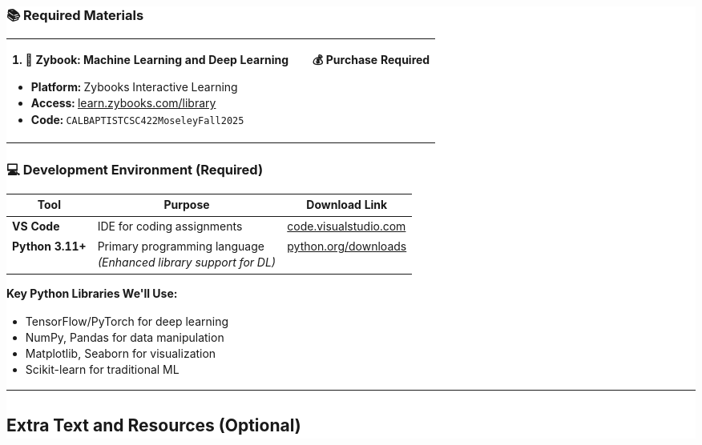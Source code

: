 ### **📚 Required Materials**

<table>
<tr>
<td width="70%">

**1. 📖 Zybook: Machine Learning and Deep Learning**
- **Platform:** Zybooks Interactive Learning
- **Access:** [learn.zybooks.com/library](https://learn.zybooks.com/library)
- **Code:** `CALBAPTISTCSC422MoseleyFall2025`

</td>
<td width="30%" align="center">

**💰 Purchase Required**

</td>
</tr>
</table>

### **💻 Development Environment (Required)**

<table>
<thead>
<tr>
<th>Tool</th>
<th>Purpose</th>
<th>Download Link</th>
</tr>
</thead>
<tbody>
<tr>
<td><strong>VS Code</strong></td>
<td>IDE for coding assignments</td>
<td><a href="https://code.visualstudio.com/">code.visualstudio.com</a></td>
</tr>
<tr>
<td><strong>Python 3.11+</strong></td>
<td>Primary programming language<br/><em>(Enhanced library support for DL)</em></td>
<td><a href="https://www.python.org/downloads/">python.org/downloads</a></td>
</tr>
</tbody>
</table>

**Key Python Libraries We'll Use:**
- TensorFlow/PyTorch for deep learning
- NumPy, Pandas for data manipulation  
- Matplotlib, Seaborn for visualization
- Scikit-learn for traditional ML

---

## Extra Text and Resources (Optional)
